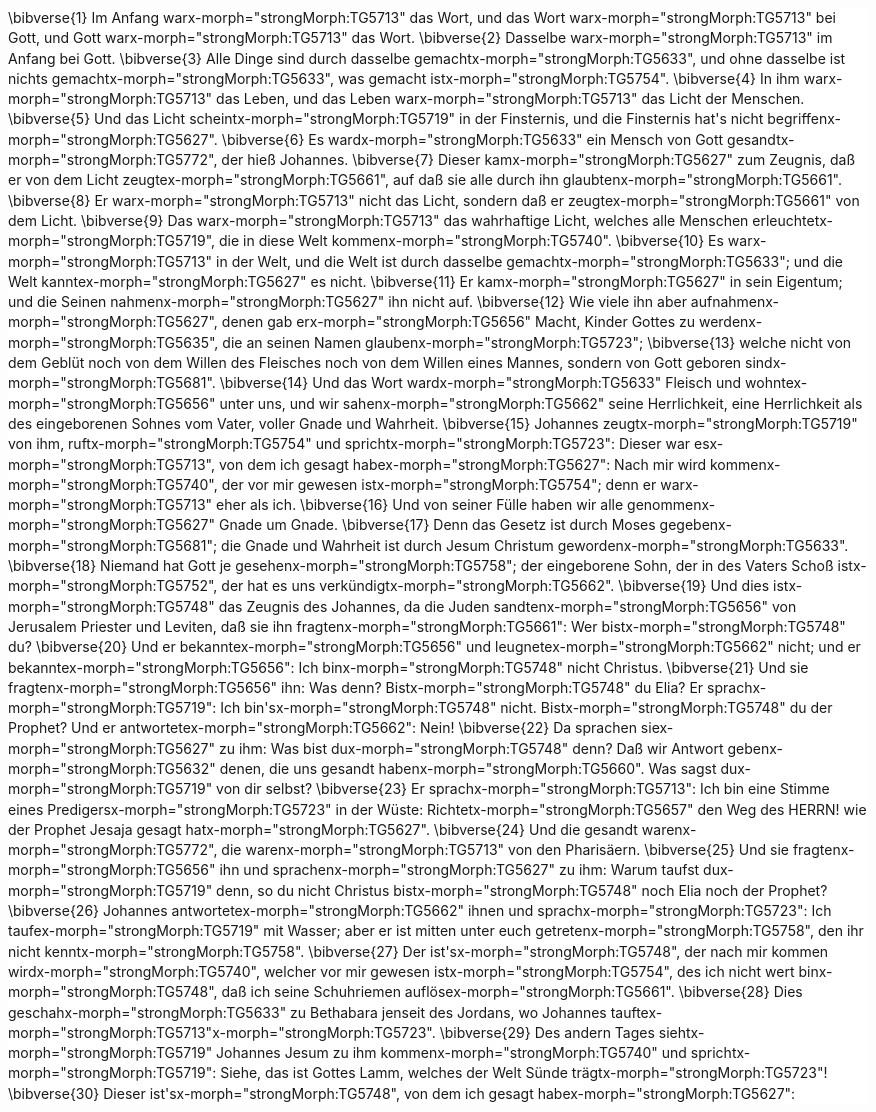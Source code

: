\bibverse{1} Im Anfang warx-morph="strongMorph:TG5713" das Wort, und das Wort warx-morph="strongMorph:TG5713" bei Gott, und Gott warx-morph="strongMorph:TG5713" das Wort. \bibverse{2} Dasselbe warx-morph="strongMorph:TG5713" im Anfang bei Gott. \bibverse{3} Alle Dinge sind durch dasselbe gemachtx-morph="strongMorph:TG5633", und ohne dasselbe ist nichts gemachtx-morph="strongMorph:TG5633", was gemacht istx-morph="strongMorph:TG5754". \bibverse{4} In ihm warx-morph="strongMorph:TG5713" das Leben, und das Leben warx-morph="strongMorph:TG5713" das Licht der Menschen. \bibverse{5} Und das Licht scheintx-morph="strongMorph:TG5719" in der Finsternis, und die Finsternis hat's nicht begriffenx-morph="strongMorph:TG5627". \bibverse{6} Es wardx-morph="strongMorph:TG5633" ein Mensch von Gott gesandtx-morph="strongMorph:TG5772", der hieß Johannes. \bibverse{7} Dieser kamx-morph="strongMorph:TG5627" zum Zeugnis, daß er von dem Licht zeugtex-morph="strongMorph:TG5661", auf daß sie alle durch ihn glaubtenx-morph="strongMorph:TG5661". \bibverse{8} Er warx-morph="strongMorph:TG5713" nicht das Licht, sondern daß er zeugtex-morph="strongMorph:TG5661" von dem Licht. \bibverse{9} Das warx-morph="strongMorph:TG5713" das wahrhaftige Licht, welches alle Menschen erleuchtetx-morph="strongMorph:TG5719", die in diese Welt kommenx-morph="strongMorph:TG5740". \bibverse{10} Es warx-morph="strongMorph:TG5713" in der Welt, und die Welt ist durch dasselbe gemachtx-morph="strongMorph:TG5633"; und die Welt kanntex-morph="strongMorph:TG5627" es nicht. \bibverse{11} Er kamx-morph="strongMorph:TG5627" in sein Eigentum; und die Seinen nahmenx-morph="strongMorph:TG5627" ihn nicht auf. \bibverse{12} Wie viele ihn aber aufnahmenx-morph="strongMorph:TG5627", denen gab erx-morph="strongMorph:TG5656" Macht, Kinder Gottes zu werdenx-morph="strongMorph:TG5635", die an seinen Namen glaubenx-morph="strongMorph:TG5723"; \bibverse{13} welche nicht von dem Geblüt noch von dem Willen des Fleisches noch von dem Willen eines Mannes, sondern von Gott geboren sindx-morph="strongMorph:TG5681". \bibverse{14} Und das Wort wardx-morph="strongMorph:TG5633" Fleisch und wohntex-morph="strongMorph:TG5656" unter uns, und wir sahenx-morph="strongMorph:TG5662" seine Herrlichkeit, eine Herrlichkeit als des eingeborenen Sohnes vom Vater, voller Gnade und Wahrheit. \bibverse{15} Johannes zeugtx-morph="strongMorph:TG5719" von ihm, ruftx-morph="strongMorph:TG5754" und sprichtx-morph="strongMorph:TG5723": Dieser war esx-morph="strongMorph:TG5713", von dem ich gesagt habex-morph="strongMorph:TG5627": Nach mir wird kommenx-morph="strongMorph:TG5740", der vor mir gewesen istx-morph="strongMorph:TG5754"; denn er warx-morph="strongMorph:TG5713" eher als ich. \bibverse{16} Und von seiner Fülle haben wir alle genommenx-morph="strongMorph:TG5627" Gnade um Gnade. \bibverse{17} Denn das Gesetz ist durch Moses gegebenx-morph="strongMorph:TG5681"; die Gnade und Wahrheit ist durch Jesum Christum gewordenx-morph="strongMorph:TG5633". \bibverse{18} Niemand hat Gott je gesehenx-morph="strongMorph:TG5758"; der eingeborene Sohn, der in des Vaters Schoß istx-morph="strongMorph:TG5752", der hat es uns verkündigtx-morph="strongMorph:TG5662". \bibverse{19} Und dies istx-morph="strongMorph:TG5748" das Zeugnis des Johannes, da die Juden sandtenx-morph="strongMorph:TG5656" von Jerusalem Priester und Leviten, daß sie ihn fragtenx-morph="strongMorph:TG5661": Wer bistx-morph="strongMorph:TG5748" du? \bibverse{20} Und er bekanntex-morph="strongMorph:TG5656" und leugnetex-morph="strongMorph:TG5662" nicht; und er bekanntex-morph="strongMorph:TG5656": Ich binx-morph="strongMorph:TG5748" nicht Christus. \bibverse{21} Und sie fragtenx-morph="strongMorph:TG5656" ihn: Was denn? Bistx-morph="strongMorph:TG5748" du Elia? Er sprachx-morph="strongMorph:TG5719": Ich bin'sx-morph="strongMorph:TG5748" nicht. Bistx-morph="strongMorph:TG5748" du der Prophet? Und er antwortetex-morph="strongMorph:TG5662": Nein! \bibverse{22} Da sprachen siex-morph="strongMorph:TG5627" zu ihm: Was bist dux-morph="strongMorph:TG5748" denn? Daß wir Antwort gebenx-morph="strongMorph:TG5632" denen, die uns gesandt habenx-morph="strongMorph:TG5660". Was sagst dux-morph="strongMorph:TG5719" von dir selbst? \bibverse{23} Er sprachx-morph="strongMorph:TG5713": Ich bin eine Stimme eines Predigersx-morph="strongMorph:TG5723" in der Wüste: Richtetx-morph="strongMorph:TG5657" den Weg des HERRN! wie der Prophet Jesaja gesagt hatx-morph="strongMorph:TG5627". \bibverse{24} Und die gesandt warenx-morph="strongMorph:TG5772", die warenx-morph="strongMorph:TG5713" von den Pharisäern. \bibverse{25} Und sie fragtenx-morph="strongMorph:TG5656" ihn und sprachenx-morph="strongMorph:TG5627" zu ihm: Warum taufst dux-morph="strongMorph:TG5719" denn, so du nicht Christus bistx-morph="strongMorph:TG5748" noch Elia noch der Prophet? \bibverse{26} Johannes antwortetex-morph="strongMorph:TG5662" ihnen und sprachx-morph="strongMorph:TG5723": Ich taufex-morph="strongMorph:TG5719" mit Wasser; aber er ist mitten unter euch getretenx-morph="strongMorph:TG5758", den ihr nicht kenntx-morph="strongMorph:TG5758". \bibverse{27} Der ist'sx-morph="strongMorph:TG5748", der nach mir kommen wirdx-morph="strongMorph:TG5740", welcher vor mir gewesen istx-morph="strongMorph:TG5754", des ich nicht wert binx-morph="strongMorph:TG5748", daß ich seine Schuhriemen auflösex-morph="strongMorph:TG5661". \bibverse{28} Dies geschahx-morph="strongMorph:TG5633" zu Bethabara jenseit des Jordans, wo Johannes tauftex-morph="strongMorph:TG5713"x-morph="strongMorph:TG5723". \bibverse{29} Des andern Tages siehtx-morph="strongMorph:TG5719" Johannes Jesum zu ihm kommenx-morph="strongMorph:TG5740" und sprichtx-morph="strongMorph:TG5719": Siehe, das ist Gottes Lamm, welches der Welt Sünde trägtx-morph="strongMorph:TG5723"! \bibverse{30} Dieser ist'sx-morph="strongMorph:TG5748", von dem ich gesagt habex-morph="strongMorph:TG5627":